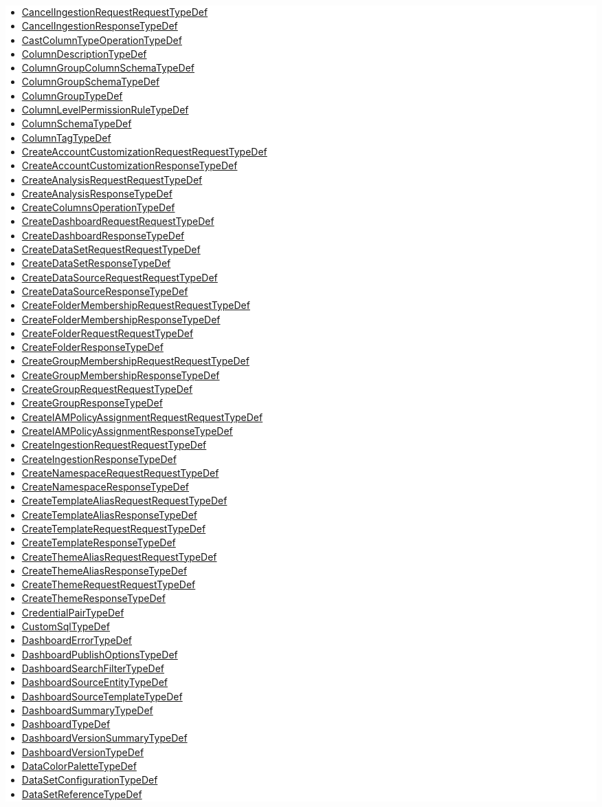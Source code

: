 - [CancelIngestionRequestRequestTypeDef](./type_defs.md#cancelingestionrequestrequesttypedef)
- [CancelIngestionResponseTypeDef](./type_defs.md#cancelingestionresponsetypedef)
- [CastColumnTypeOperationTypeDef](./type_defs.md#castcolumntypeoperationtypedef)
- [ColumnDescriptionTypeDef](./type_defs.md#columndescriptiontypedef)
- [ColumnGroupColumnSchemaTypeDef](./type_defs.md#columngroupcolumnschematypedef)
- [ColumnGroupSchemaTypeDef](./type_defs.md#columngroupschematypedef)
- [ColumnGroupTypeDef](./type_defs.md#columngrouptypedef)
- [ColumnLevelPermissionRuleTypeDef](./type_defs.md#columnlevelpermissionruletypedef)
- [ColumnSchemaTypeDef](./type_defs.md#columnschematypedef)
- [ColumnTagTypeDef](./type_defs.md#columntagtypedef)
- [CreateAccountCustomizationRequestRequestTypeDef](./type_defs.md#createaccountcustomizationrequestrequesttypedef)
- [CreateAccountCustomizationResponseTypeDef](./type_defs.md#createaccountcustomizationresponsetypedef)
- [CreateAnalysisRequestRequestTypeDef](./type_defs.md#createanalysisrequestrequesttypedef)
- [CreateAnalysisResponseTypeDef](./type_defs.md#createanalysisresponsetypedef)
- [CreateColumnsOperationTypeDef](./type_defs.md#createcolumnsoperationtypedef)
- [CreateDashboardRequestRequestTypeDef](./type_defs.md#createdashboardrequestrequesttypedef)
- [CreateDashboardResponseTypeDef](./type_defs.md#createdashboardresponsetypedef)
- [CreateDataSetRequestRequestTypeDef](./type_defs.md#createdatasetrequestrequesttypedef)
- [CreateDataSetResponseTypeDef](./type_defs.md#createdatasetresponsetypedef)
- [CreateDataSourceRequestRequestTypeDef](./type_defs.md#createdatasourcerequestrequesttypedef)
- [CreateDataSourceResponseTypeDef](./type_defs.md#createdatasourceresponsetypedef)
- [CreateFolderMembershipRequestRequestTypeDef](./type_defs.md#createfoldermembershiprequestrequesttypedef)
- [CreateFolderMembershipResponseTypeDef](./type_defs.md#createfoldermembershipresponsetypedef)
- [CreateFolderRequestRequestTypeDef](./type_defs.md#createfolderrequestrequesttypedef)
- [CreateFolderResponseTypeDef](./type_defs.md#createfolderresponsetypedef)
- [CreateGroupMembershipRequestRequestTypeDef](./type_defs.md#creategroupmembershiprequestrequesttypedef)
- [CreateGroupMembershipResponseTypeDef](./type_defs.md#creategroupmembershipresponsetypedef)
- [CreateGroupRequestRequestTypeDef](./type_defs.md#creategrouprequestrequesttypedef)
- [CreateGroupResponseTypeDef](./type_defs.md#creategroupresponsetypedef)
- [CreateIAMPolicyAssignmentRequestRequestTypeDef](./type_defs.md#createiampolicyassignmentrequestrequesttypedef)
- [CreateIAMPolicyAssignmentResponseTypeDef](./type_defs.md#createiampolicyassignmentresponsetypedef)
- [CreateIngestionRequestRequestTypeDef](./type_defs.md#createingestionrequestrequesttypedef)
- [CreateIngestionResponseTypeDef](./type_defs.md#createingestionresponsetypedef)
- [CreateNamespaceRequestRequestTypeDef](./type_defs.md#createnamespacerequestrequesttypedef)
- [CreateNamespaceResponseTypeDef](./type_defs.md#createnamespaceresponsetypedef)
- [CreateTemplateAliasRequestRequestTypeDef](./type_defs.md#createtemplatealiasrequestrequesttypedef)
- [CreateTemplateAliasResponseTypeDef](./type_defs.md#createtemplatealiasresponsetypedef)
- [CreateTemplateRequestRequestTypeDef](./type_defs.md#createtemplaterequestrequesttypedef)
- [CreateTemplateResponseTypeDef](./type_defs.md#createtemplateresponsetypedef)
- [CreateThemeAliasRequestRequestTypeDef](./type_defs.md#createthemealiasrequestrequesttypedef)
- [CreateThemeAliasResponseTypeDef](./type_defs.md#createthemealiasresponsetypedef)
- [CreateThemeRequestRequestTypeDef](./type_defs.md#createthemerequestrequesttypedef)
- [CreateThemeResponseTypeDef](./type_defs.md#createthemeresponsetypedef)
- [CredentialPairTypeDef](./type_defs.md#credentialpairtypedef)
- [CustomSqlTypeDef](./type_defs.md#customsqltypedef)
- [DashboardErrorTypeDef](./type_defs.md#dashboarderrortypedef)
- [DashboardPublishOptionsTypeDef](./type_defs.md#dashboardpublishoptionstypedef)
- [DashboardSearchFilterTypeDef](./type_defs.md#dashboardsearchfiltertypedef)
- [DashboardSourceEntityTypeDef](./type_defs.md#dashboardsourceentitytypedef)
- [DashboardSourceTemplateTypeDef](./type_defs.md#dashboardsourcetemplatetypedef)
- [DashboardSummaryTypeDef](./type_defs.md#dashboardsummarytypedef)
- [DashboardTypeDef](./type_defs.md#dashboardtypedef)
- [DashboardVersionSummaryTypeDef](./type_defs.md#dashboardversionsummarytypedef)
- [DashboardVersionTypeDef](./type_defs.md#dashboardversiontypedef)
- [DataColorPaletteTypeDef](./type_defs.md#datacolorpalettetypedef)
- [DataSetConfigurationTypeDef](./type_defs.md#datasetconfigurationtypedef)
- [DataSetReferenceTypeDef](./type_defs.md#datasetreferencetypedef)